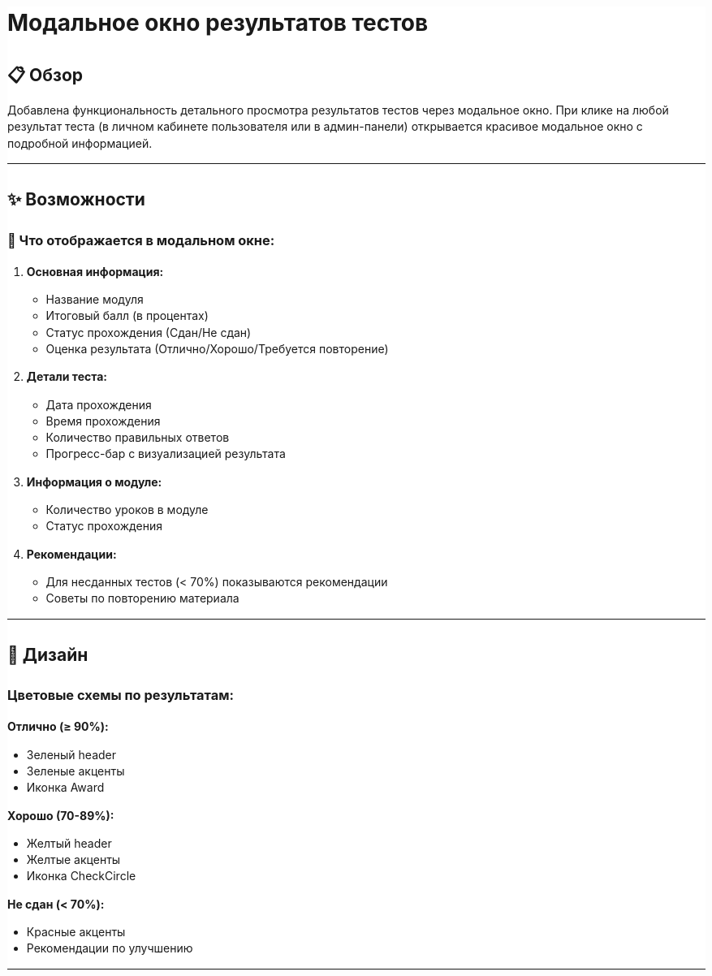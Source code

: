 # Модальное окно результатов тестов

## 📋 Обзор

Добавлена функциональность детального просмотра результатов тестов через модальное окно. При клике на любой результат теста (в личном кабинете пользователя или в админ-панели) открывается красивое модальное окно с подробной информацией.

---

## ✨ Возможности

### 🎯 Что отображается в модальном окне:

1. **Основная информация:**
   - Название модуля
   - Итоговый балл (в процентах)
   - Статус прохождения (Сдан/Не сдан)
   - Оценка результата (Отлично/Хорошо/Требуется повторение)

2. **Детали теста:**
   - Дата прохождения
   - Время прохождения
   - Количество правильных ответов
   - Прогресс-бар с визуализацией результата

3. **Информация о модуле:**
   - Количество уроков в модуле
   - Статус прохождения

4. **Рекомендации:**
   - Для несданных тестов (< 70%) показываются рекомендации
   - Советы по повторению материала

---

## 🎨 Дизайн

### Цветовые схемы по результатам:

**Отлично (≥ 90%):**
- Зеленый header
- Зеленые акценты
- Иконка Award

**Хорошо (70-89%):**
- Желтый header
- Желтые акценты
- Иконка CheckCircle

**Не сдан (< 70%):**
- Красные акценты
- Рекомендации по улучшению

---